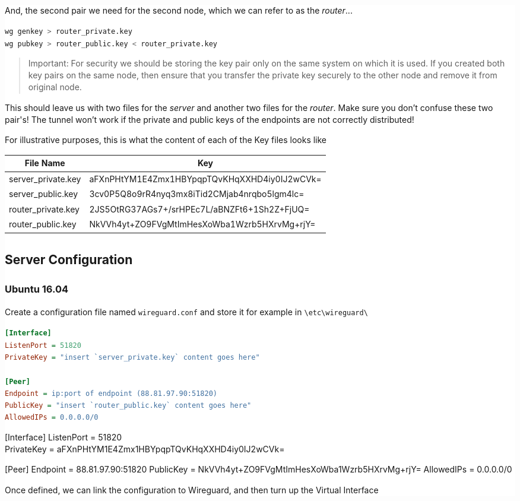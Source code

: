 And, the second pair we need for the second node, which we can refer to as the *router*...

```bash
wg genkey > router_private.key
wg pubkey > router_public.key < router_private.key
```


> Important: For security we should be storing the key pair only on the same system on which it is used. If you created both key pairs on the same node, then ensure that you transfer the private key securely to the other node and remove it from original node.

This should leave us with two files for the *server* and another two files for the *router*.  Make sure you don’t confuse these two pair's! The tunnel won’t work if the private and public keys of the endpoints are not correctly distributed!

For illustrative purposes, this is what the content of each of the Key files looks like

|File Name| Key
|---|---|
|server_private.key|aFXnPHtYM1E4Zmx1HBYpqpTQvKHqXXHD4iy0IJ2wCVk=
|server_public.key |3cv0P5Q8o9rR4nyq3mx8iTid2CMjab4nrqbo5lgm4lc=
|router_private.key|2JS5OtRG37AGs7+/srHPEc7L/aBNZFt6+1Sh2Z+FjUQ=
|router_public.key |NkVVh4yt+ZO9FVgMtImHesXoWba1Wzrb5HXrvMg+rjY=


## Server Configuration


### Ubuntu 16.04

Create a configuration file named `wireguard.conf` and store it for example in `\etc\wireguard\`

```ini
[Interface]
ListenPort = 51820  
PrivateKey = "insert `server_private.key` content goes here"

[Peer]
Endpoint = ip:port of endpoint (88.81.97.90:51820)  
PublicKey = "insert `router_public.key` content goes here" 
AllowedIPs = 0.0.0.0/0 
```

[Interface]
ListenPort = 51820  
PrivateKey = aFXnPHtYM1E4Zmx1HBYpqpTQvKHqXXHD4iy0IJ2wCVk=

[Peer]
Endpoint = 88.81.97.90:51820
PublicKey = NkVVh4yt+ZO9FVgMtImHesXoWba1Wzrb5HXrvMg+rjY= 
AllowedIPs = 0.0.0.0/0 

Once defined, we can link the configuration to Wireguard, and then turn up the Virtual Interface
